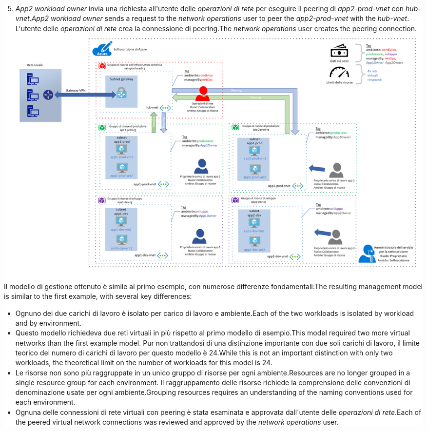 5. <span data-ttu-id="eac34-315">*App2 workload owner* invia una richiesta all'utente delle *operazioni di rete* per eseguire il peering di *app2-prod-vnet* con *hub-vnet*.</span><span class="sxs-lookup"><span data-stu-id="eac34-315">*App2 workload owner* sends a request to the *network operations* user to peer the *app2-prod-vnet* with the *hub-vnet*.</span></span> <span data-ttu-id="eac34-316">L'utente delle *operazioni di rete*  crea la connessione di peering.</span><span class="sxs-lookup"><span data-stu-id="eac34-316">The *network operations* user creates the peering connection.</span></span>
![](../_images/governance-3-16.png)

<span data-ttu-id="eac34-317">Il modello di gestione ottenuto è simile al primo esempio, con numerose differenze fondamentali:</span><span class="sxs-lookup"><span data-stu-id="eac34-317">The resulting management model is similar to the first example, with several key differences:</span></span>
* <span data-ttu-id="eac34-318">Ognuno dei due carichi di lavoro è isolato per carico di lavoro e ambiente.</span><span class="sxs-lookup"><span data-stu-id="eac34-318">Each of the two workloads is isolated by workload and by environment.</span></span>
* <span data-ttu-id="eac34-319">Questo modello richiedeva due reti virtuali in più rispetto al primo modello di esempio.</span><span class="sxs-lookup"><span data-stu-id="eac34-319">This model required two more virtual networks than the first example model.</span></span> <span data-ttu-id="eac34-320">Pur non trattandosi di una distinzione importante con due soli carichi di lavoro, il limite teorico del numero di carichi di lavoro per questo modello è 24.</span><span class="sxs-lookup"><span data-stu-id="eac34-320">While this is not an important distinction with only two workloads, the theoretical limit on the number of workloads for this model is 24.</span></span> 
* <span data-ttu-id="eac34-321">Le risorse non sono più raggruppate in un unico gruppo di risorse per ogni ambiente.</span><span class="sxs-lookup"><span data-stu-id="eac34-321">Resources are no longer grouped in a single resource group for each environment.</span></span> <span data-ttu-id="eac34-322">Il raggruppamento delle risorse richiede la comprensione delle convenzioni di denominazione usate per ogni ambiente.</span><span class="sxs-lookup"><span data-stu-id="eac34-322">Grouping resources requires an understanding of the naming conventions used for each environment.</span></span> 
* <span data-ttu-id="eac34-323">Ognuna delle connessioni di rete virtuali con peering è stata esaminata e approvata dall'utente delle *operazioni di rete*.</span><span class="sxs-lookup"><span data-stu-id="eac34-323">Each of the peered virtual network connections was reviewed and approved by the *network operations* user.</span></span>
